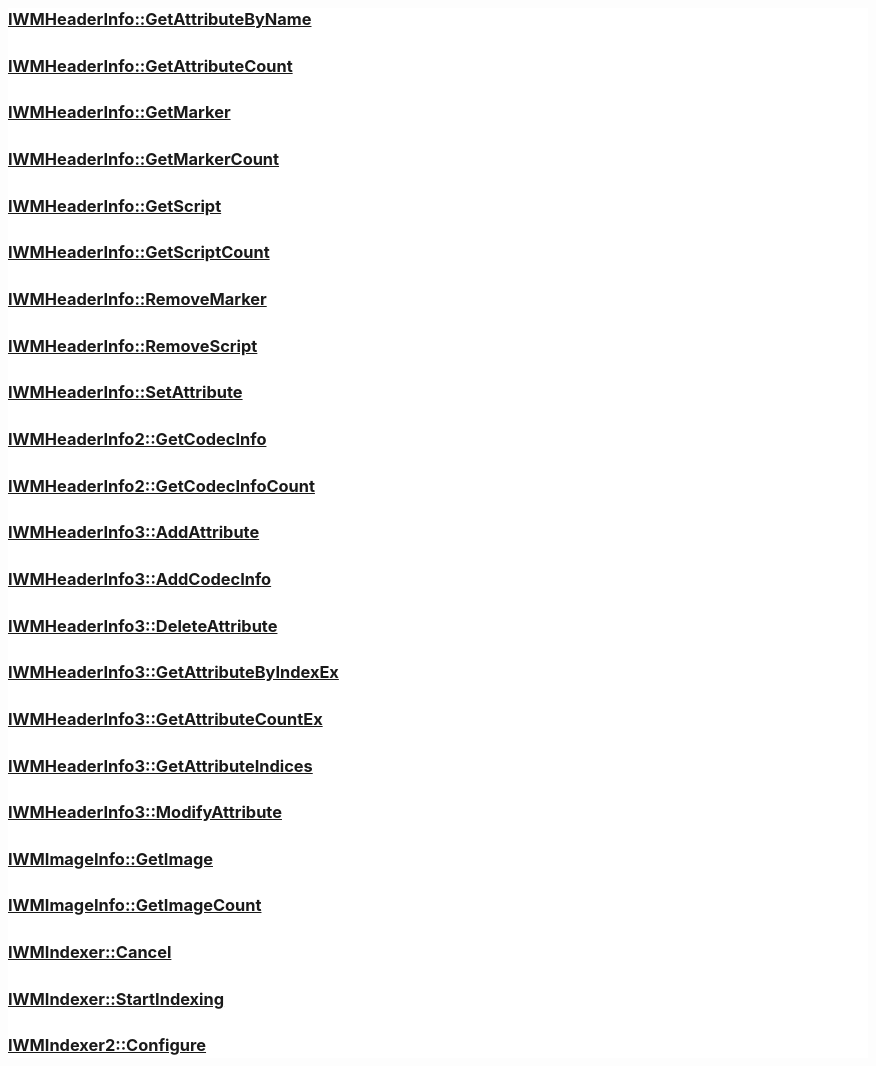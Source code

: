### [IWMHeaderInfo::GetAttributeByName](../wmsdkidl/nf-wmsdkidl-iwmheaderinfo-getattributebyname.md)
### [IWMHeaderInfo::GetAttributeCount](../wmsdkidl/nf-wmsdkidl-iwmheaderinfo-getattributecount.md)
### [IWMHeaderInfo::GetMarker](../wmsdkidl/nf-wmsdkidl-iwmheaderinfo-getmarker.md)
### [IWMHeaderInfo::GetMarkerCount](../wmsdkidl/nf-wmsdkidl-iwmheaderinfo-getmarkercount.md)
### [IWMHeaderInfo::GetScript](../wmsdkidl/nf-wmsdkidl-iwmheaderinfo-getscript.md)
### [IWMHeaderInfo::GetScriptCount](../wmsdkidl/nf-wmsdkidl-iwmheaderinfo-getscriptcount.md)
### [IWMHeaderInfo::RemoveMarker](../wmsdkidl/nf-wmsdkidl-iwmheaderinfo-removemarker.md)
### [IWMHeaderInfo::RemoveScript](../wmsdkidl/nf-wmsdkidl-iwmheaderinfo-removescript.md)
### [IWMHeaderInfo::SetAttribute](../wmsdkidl/nf-wmsdkidl-iwmheaderinfo-setattribute.md)
### [IWMHeaderInfo2::GetCodecInfo](../wmsdkidl/nf-wmsdkidl-iwmheaderinfo2-getcodecinfo.md)
### [IWMHeaderInfo2::GetCodecInfoCount](../wmsdkidl/nf-wmsdkidl-iwmheaderinfo2-getcodecinfocount.md)
### [IWMHeaderInfo3::AddAttribute](../wmsdkidl/nf-wmsdkidl-iwmheaderinfo3-addattribute.md)
### [IWMHeaderInfo3::AddCodecInfo](../wmsdkidl/nf-wmsdkidl-iwmheaderinfo3-addcodecinfo.md)
### [IWMHeaderInfo3::DeleteAttribute](../wmsdkidl/nf-wmsdkidl-iwmheaderinfo3-deleteattribute.md)
### [IWMHeaderInfo3::GetAttributeByIndexEx](../wmsdkidl/nf-wmsdkidl-iwmheaderinfo3-getattributebyindexex.md)
### [IWMHeaderInfo3::GetAttributeCountEx](../wmsdkidl/nf-wmsdkidl-iwmheaderinfo3-getattributecountex.md)
### [IWMHeaderInfo3::GetAttributeIndices](../wmsdkidl/nf-wmsdkidl-iwmheaderinfo3-getattributeindices.md)
### [IWMHeaderInfo3::ModifyAttribute](../wmsdkidl/nf-wmsdkidl-iwmheaderinfo3-modifyattribute.md)
### [IWMImageInfo::GetImage](../wmsdkidl/nf-wmsdkidl-iwmimageinfo-getimage.md)
### [IWMImageInfo::GetImageCount](../wmsdkidl/nf-wmsdkidl-iwmimageinfo-getimagecount.md)
### [IWMIndexer::Cancel](../wmsdkidl/nf-wmsdkidl-iwmindexer-cancel.md)
### [IWMIndexer::StartIndexing](../wmsdkidl/nf-wmsdkidl-iwmindexer-startindexing.md)
### [IWMIndexer2::Configure](../wmsdkidl/nf-wmsdkidl-iwmindexer2-configure.md)